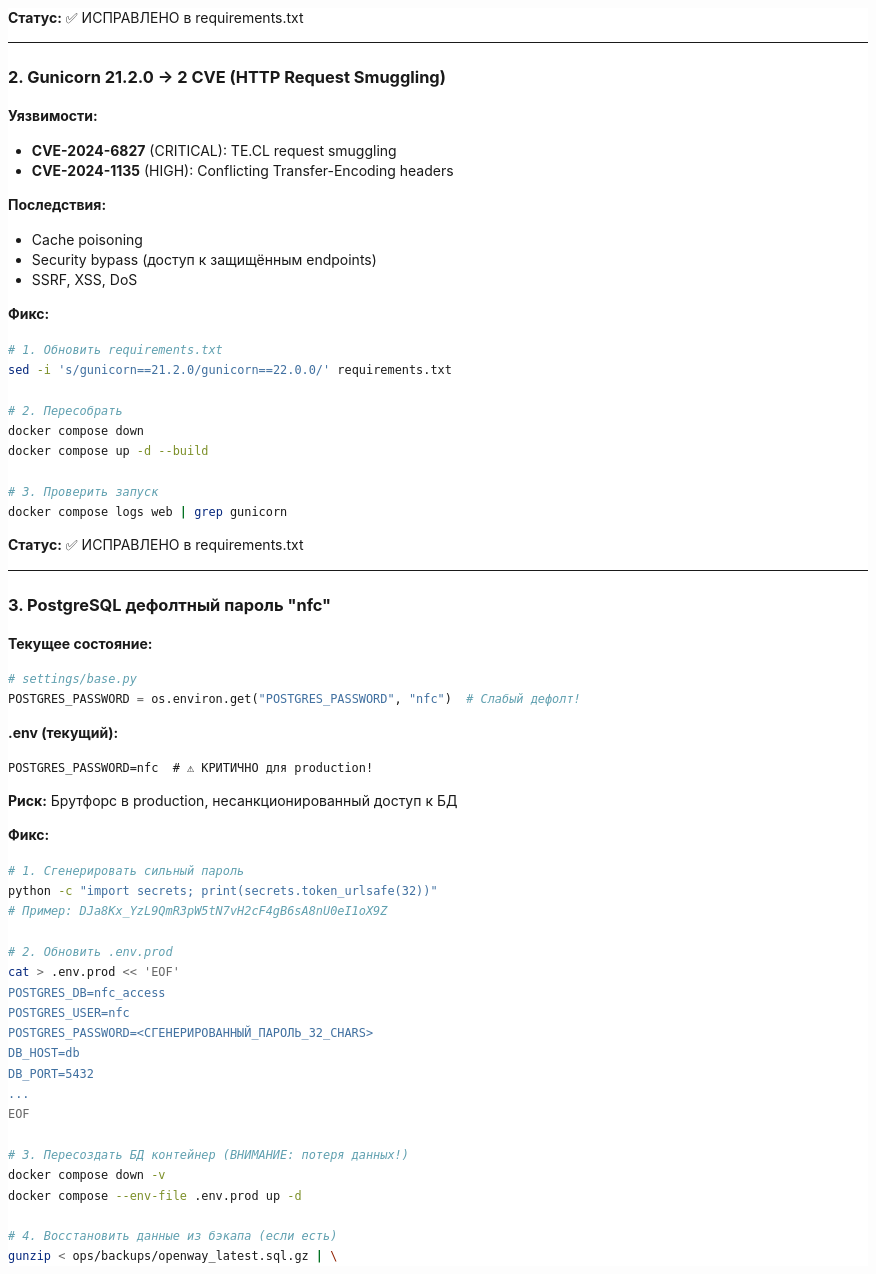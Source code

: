 **Статус:** ✅ ИСПРАВЛЕНО в requirements.txt

---

### 2. Gunicorn 21.2.0 → 2 CVE (HTTP Request Smuggling)

**Уязвимости:**
- **CVE-2024-6827** (CRITICAL): TE.CL request smuggling
- **CVE-2024-1135** (HIGH): Conflicting Transfer-Encoding headers

**Последствия:**
- Cache poisoning
- Security bypass (доступ к защищённым endpoints)
- SSRF, XSS, DoS

**Фикс:**
```bash
# 1. Обновить requirements.txt
sed -i 's/gunicorn==21.2.0/gunicorn==22.0.0/' requirements.txt

# 2. Пересобрать
docker compose down
docker compose up -d --build

# 3. Проверить запуск
docker compose logs web | grep gunicorn
```

**Статус:** ✅ ИСПРАВЛЕНО в requirements.txt

---

### 3. PostgreSQL дефолтный пароль "nfc"

**Текущее состояние:**
```python
# settings/base.py
POSTGRES_PASSWORD = os.environ.get("POSTGRES_PASSWORD", "nfc")  # Слабый дефолт!
```

**.env (текущий):**
```
POSTGRES_PASSWORD=nfc  # ⚠️ КРИТИЧНО для production!
```

**Риск:** Брутфорс в production, несанкционированный доступ к БД

**Фикс:**
```bash
# 1. Сгенерировать сильный пароль
python -c "import secrets; print(secrets.token_urlsafe(32))"
# Пример: DJa8Kx_YzL9QmR3pW5tN7vH2cF4gB6sA8nU0eI1oX9Z

# 2. Обновить .env.prod
cat > .env.prod << 'EOF'
POSTGRES_DB=nfc_access
POSTGRES_USER=nfc
POSTGRES_PASSWORD=<СГЕНЕРИРОВАННЫЙ_ПАРОЛЬ_32_CHARS>
DB_HOST=db
DB_PORT=5432
...
EOF

# 3. Пересоздать БД контейнер (ВНИМАНИЕ: потеря данных!)
docker compose down -v
docker compose --env-file .env.prod up -d

# 4. Восстановить данные из бэкапа (если есть)
gunzip < ops/backups/openway_latest.sql.gz | \
```